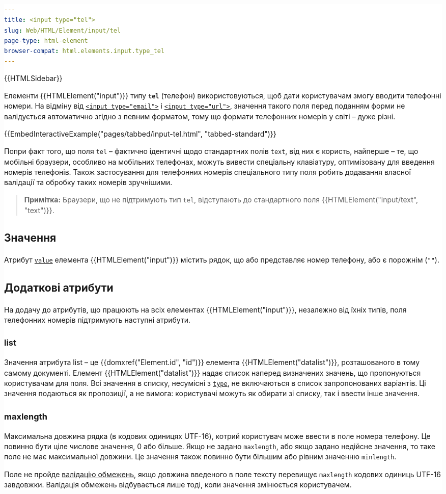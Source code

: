 ```yaml
---
title: <input type="tel">
slug: Web/HTML/Element/input/tel
page-type: html-element
browser-compat: html.elements.input.type_tel
---
```


{{HTMLSidebar}}

Елементи {{HTMLElement("input")}} типу **`tel`** (телефон) використовуються, щоб дати користувачам змогу вводити телефонні номери. На відміну від [`<input type="email">`](/uk/docs/Web/HTML/Element/input/email) і [`<input type="url">`](/uk/docs/Web/HTML/Element/input/url), значення такого поля перед поданням форми не валідується автоматично згідно з певним форматом, тому що формати телефонних номерів у світі – дуже різні.

{{EmbedInteractiveExample("pages/tabbed/input-tel.html", "tabbed-standard")}}

Попри факт того, що поля `tel` – фактично ідентичні щодо стандартних полів `text`, від них є користь, найперше – те, що мобільні браузери, особливо на мобільних телефонах, можуть вивести спеціальну клавіатуру, оптимізовану для введення номерів телефонів. Також застосування для телефонних номерів спеціального типу поля робить додавання власної валідації та обробку таких номерів зручнішими.

> **Примітка:** Браузери, що не підтримують тип `tel`, відступають до стандартного поля {{HTMLElement("input/text", "text")}}.

## Значення

Атрибут [`value`](/uk/docs/Web/HTML/Element/input#value-znachennia) елемента {{HTMLElement("input")}} містить рядок, що або представляє номер телефону, або є порожнім (`""`).

## Додаткові атрибути

На додачу до атрибутів, що працюють на всіх елементах {{HTMLElement("input")}}, незалежно від їхніх типів, поля телефонних номерів підтримують наступні атрибути.

### list

Значення атрибута list – це {{domxref("Element.id", "id")}} елемента {{HTMLElement("datalist")}}, розташованого в тому самому документі. Елемент {{HTMLElement("datalist")}} надає список наперед визначених значень, що пропонуються користувачам для поля. Всі значення в списку, несумісні з [`type`](/uk/docs/Web/HTML/Element/input#type-typ), не включаються в список запропонованих варіантів. Ці значення подаються як пропозиції, а не вимога: користувачі можуть як обирати зі списку, так і ввести інше значення.

### maxlength

Максимальна довжина рядка (в кодових одиницях UTF-16), котрий користувач може ввести в поле номера телефону. Це повинно бути ціле числове значення, 0 або більше. Якщо не задано `maxlength`, або якщо задано недійсне значення, то таке поле не має максимальної довжини. Це значення також повинно бути більшим або рівним значенню `minlength`.

Поле не пройде [валідацію обмежень](/uk/docs/Web/HTML/Constraint_validation), якщо довжина введеного в поле тексту перевищує `maxlength` кодових одиниць UTF-16 завдовжки. Валідація обмежень відбувається лише тоді, коли значення змінюється користувачем.
